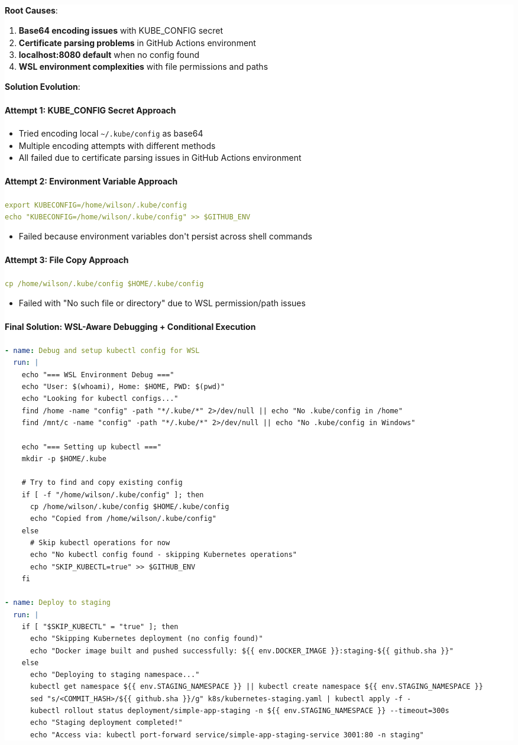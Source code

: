 **Root Causes**:
1. **Base64 encoding issues** with KUBE_CONFIG secret
2. **Certificate parsing problems** in GitHub Actions environment
3. **localhost:8080 default** when no config found
4. **WSL environment complexities** with file permissions and paths

**Solution Evolution**:

#### **Attempt 1: KUBE_CONFIG Secret Approach**
- Tried encoding local `~/.kube/config` as base64
- Multiple encoding attempts with different methods
- All failed due to certificate parsing issues in GitHub Actions environment

#### **Attempt 2: Environment Variable Approach**
```yaml
export KUBECONFIG=/home/wilson/.kube/config
echo "KUBECONFIG=/home/wilson/.kube/config" >> $GITHUB_ENV
```
- Failed because environment variables don't persist across shell commands

#### **Attempt 3: File Copy Approach**
```yaml
cp /home/wilson/.kube/config $HOME/.kube/config
```
- Failed with "No such file or directory" due to WSL permission/path issues

#### **Final Solution: WSL-Aware Debugging + Conditional Execution**
```yaml
- name: Debug and setup kubectl config for WSL
  run: |
    echo "=== WSL Environment Debug ==="
    echo "User: $(whoami), Home: $HOME, PWD: $(pwd)"
    echo "Looking for kubectl configs..."
    find /home -name "config" -path "*/.kube/*" 2>/dev/null || echo "No .kube/config in /home"
    find /mnt/c -name "config" -path "*/.kube/*" 2>/dev/null || echo "No .kube/config in Windows"
    
    echo "=== Setting up kubectl ==="
    mkdir -p $HOME/.kube
    
    # Try to find and copy existing config
    if [ -f "/home/wilson/.kube/config" ]; then
      cp /home/wilson/.kube/config $HOME/.kube/config
      echo "Copied from /home/wilson/.kube/config"
    else
      # Skip kubectl operations for now
      echo "No kubectl config found - skipping Kubernetes operations"
      echo "SKIP_KUBECTL=true" >> $GITHUB_ENV
    fi

- name: Deploy to staging
  run: |
    if [ "$SKIP_KUBECTL" = "true" ]; then
      echo "Skipping Kubernetes deployment (no config found)"
      echo "Docker image built and pushed successfully: ${{ env.DOCKER_IMAGE }}:staging-${{ github.sha }}"
    else
      echo "Deploying to staging namespace..."
      kubectl get namespace ${{ env.STAGING_NAMESPACE }} || kubectl create namespace ${{ env.STAGING_NAMESPACE }}
      sed "s/<COMMIT_HASH>/${{ github.sha }}/g" k8s/kubernetes-staging.yaml | kubectl apply -f -
      kubectl rollout status deployment/simple-app-staging -n ${{ env.STAGING_NAMESPACE }} --timeout=300s
      echo "Staging deployment completed!"
      echo "Access via: kubectl port-forward service/simple-app-staging-service 3001:80 -n staging"
```